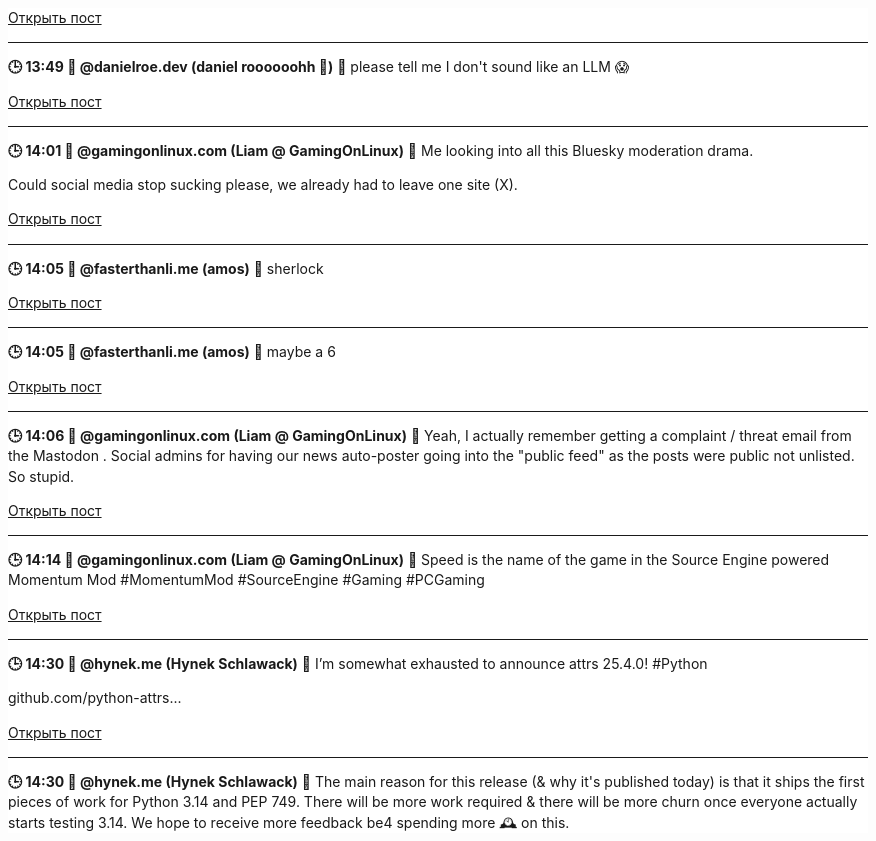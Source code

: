 [Открыть пост](https://bsky.app/profile/gamingonlinux.com/post/3m2jqlmniel22)

----
**🕒 13:49 👤 @danielroe.dev (daniel roooooohh 👻)**
💬 please tell me I don't sound like an LLM 😱

[Открыть пост](https://bsky.app/profile/danielroe.dev/post/3m2jqwuo4ck2q)

----
**🕒 14:01 👤 @gamingonlinux.com (Liam @ GamingOnLinux)**
💬 Me looking into all this Bluesky moderation drama.

Could social media stop sucking please, we already had to leave one site (X).

[Открыть пост](https://bsky.app/profile/gamingonlinux.com/post/3m2jrm5rw4s2h)

----
**🕒 14:05 👤 @fasterthanli.me (amos)**
💬 sherlock

[Открыть пост](https://bsky.app/profile/fasterthanli.me/post/3m2jrslahuk24)

----
**🕒 14:05 👤 @fasterthanli.me (amos)**
💬 maybe a 6

[Открыть пост](https://bsky.app/profile/fasterthanli.me/post/3m2jrstorbs24)

----
**🕒 14:06 👤 @gamingonlinux.com (Liam @ GamingOnLinux)**
💬 Yeah, I actually remember getting a complaint / threat email from the Mastodon . Social admins for having our news auto-poster going into the "public feed" as the posts were public not unlisted. So stupid.

[Открыть пост](https://bsky.app/profile/gamingonlinux.com/post/3m2jrvaeooc2h)

----
**🕒 14:14 👤 @gamingonlinux.com (Liam @ GamingOnLinux)**
💬 Speed is the name of the game in the Source Engine powered Momentum Mod
#MomentumMod #SourceEngine #Gaming #PCGaming

[Открыть пост](https://bsky.app/profile/gamingonlinux.com/post/3m2jsdll6pe2v)

----
**🕒 14:30 👤 @hynek.me (Hynek Schlawack)**
💬 I’m somewhat exhausted to announce attrs 25.4.0! #Python

github.com/python-attrs...

[Открыть пост](https://bsky.app/profile/hynek.me/post/3m2jt6zirgc24)

----
**🕒 14:30 👤 @hynek.me (Hynek Schlawack)**
💬 The main reason for this release (& why it's published today) is that it ships the first pieces of work for Python 3.14 and PEP 749. There will be more work required & there will be more churn once everyone actually starts testing 3.14. We hope to receive more feedback be4 spending more 🕰️ on this.
